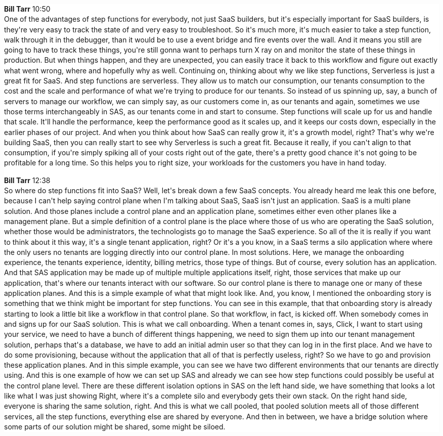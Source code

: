 **Bill Tarr**  10:50  
One of the advantages of step functions for everybody, not just SaaS builders, but it's especially important for SaaS builders, is they're very easy to track the state of and very easy to troubleshoot. So it's much more, it's much easier to take a step function, walk through it in the debugger, than it would be to use a event bridge and fire events over the wall. And it means you still are going to have to track these things, you're still gonna want to perhaps turn X ray on and monitor the state of these things in production. But when things happen, and they are unexpected, you can easily trace it back to this workflow and figure out exactly what went wrong, where and hopefully why as well. Continuing on, thinking about why we like step functions, Serverless is just a great fit for SaaS. And step functions are serverless. They allow us to match our consumption, our tenants consumption to the cost and the scale and performance of what we're trying to produce for our tenants. So instead of us spinning up, say, a bunch of servers to manage our workflow, we can simply say, as our customers come in, as our tenants and again, sometimes we use those terms interchangeably in SAS, as our tenants come in and start to consume. Step functions will scale up for us and handle that scale. It'll handle the performance, keep the performance good as it scales up, and it keeps our costs down, especially in the earlier phases of our project. And when you think about how SaaS can really grow it, it's a growth model, right? That's why we're building SaaS, then you can really start to see why Serverless is such a great fit. Because it really, if you can't align to that consumption, if you're simply spiking all of your costs right out of the gate, there's a pretty good chance it's not going to be profitable for a long time. So this helps you to right size, your workloads for the customers you have in hand today. 

**Bill Tarr**  12:38  
So where do step functions fit into SaaS? Well, let's break down a few SaaS concepts. You already heard me leak this one before, because I can't help saying control plane when I'm talking about SaaS, SaaS isn't just an application. SaaS is a multi plane solution. And those planes include a control plane and an application plane, sometimes either even other planes like a management plane. But a simple definition of a control plane is the place where those of us who are operating the SaaS solution, whether those would be administrators, the technologists go to manage the SaaS experience. So all of the it is really if you want to think about it this way, it's a single tenant application, right? Or it's a you know, in a SaaS terms a silo application where where the only users no tenants are logging directly into our control plane. In most solutions. Here, we manage the onboarding experience, the tenants experience, identity, billing metrics, those type of things. But of course, every solution has an application. And that SAS application may be made up of multiple multiple applications itself, right, those services that make up our application, that's where our tenants interact with our software. So our control plane is there to manage one or many of these application planes. And this is a simple example of what that might look like. And, you know, I mentioned the onboarding story is something that we think might be important for step functions. You can see in this example, that that onboarding story is already starting to look a little bit like a workflow in that control plane. So that workflow, in fact, is kicked off. When somebody comes in and signs up for our SaaS solution. This is what we call onboarding. When a tenant comes in, says, Click, I want to start using your service, we need to have a bunch of different things happening, we need to sign them up into our tenant management solution, perhaps that's a database, we have to add an initial admin user so that they can log in in the first place. And we have to do some provisioning, because without the application that all of that is perfectly useless, right? So we have to go and provision these application planes. And in this simple example, you can see we have two different environments that our tenants are directly using. And this is one example of how we can set up SAS and already we can see how step functions could possibly be useful at the control plane level. There are these different isolation options in SAS on the left hand side, we have something that looks a lot like what I was just showing Right, where it's a complete silo and everybody gets their own stack. On the right hand side, everyone is sharing the same solution, right. And this is what we call pooled, that pooled solution meets all of those different services, all the step functions, everything else are shared by everyone. And then in between, we have a bridge solution where some parts of our solution might be shared, some might be siloed.

